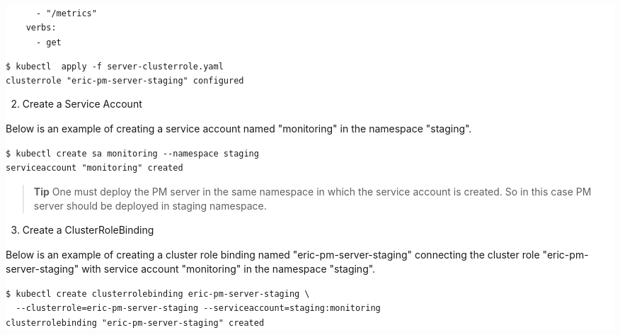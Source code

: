 ```
      - "/metrics"
    verbs:
      - get
```

```
$ kubectl  apply -f server-clusterrole.yaml
clusterrole "eric-pm-server-staging" configured
```
2. Create a Service Account

Below is an example of creating a service account named "monitoring" in the namespace "staging".
```
$ kubectl create sa monitoring --namespace staging
serviceaccount "monitoring" created
```
> **Tip** One must deploy the PM server in the same namespace in which the service account is created.
So in this case PM server should be deployed in staging namespace.

3. Create a ClusterRoleBinding

Below is an example of creating a cluster role binding named "eric-pm-server-staging" connecting the
cluster role "eric-pm-server-staging" with service account "monitoring" in the namespace "staging".
```
$ kubectl create clusterrolebinding eric-pm-server-staging \
  --clusterrole=eric-pm-server-staging --serviceaccount=staging:monitoring
clusterrolebinding "eric-pm-server-staging" created
```
